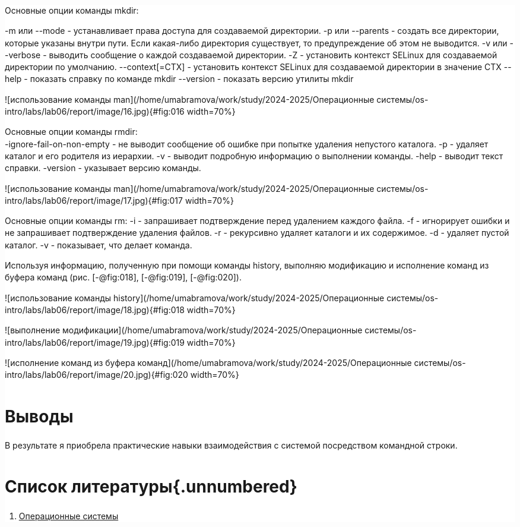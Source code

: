Основные опции команды mkdir:                                                                              

 -m или --mode - устанавливает права доступа для создаваемой директории. 
-p или --parents - создать все директории, которые указаны внутри пути. Если какая-либо директория существует, то предупреждение об этом не выводится.
-v или --verbose - выводить сообщение о каждой создаваемой директории.
-Z - установить контекст SELinux для создаваемой директории по умолчанию.
--context[=CTX] - установить контекст SELinux для создаваемой директории в значение CTX
--help - показать справку по команде mkdir
--version - показать версию утилиты mkdir


![использование команды man](/home/umabramova/work/study/2024-2025/Операционные системы/os-intro/labs/lab06/report/image/16.jpg){#fig:016 width=70%}

Основные опции команды rmdir:   
                                                                                                                              -ignore-fail-on-non-empty - не выводит сообщение об ошибке при попытке удаления непустого каталога. 
-p - удаляет каталог и его родителя из иерархии.
-v - выводит подробную информацию о выполнении команды. 
-help -  выводит текст справки. 
-version - указывает версию команды.


![использование команды man](/home/umabramova/work/study/2024-2025/Операционные системы/os-intro/labs/lab06/report/image/17.jpg){#fig:017 width=70%}

Основные опции команды rm:
-i - запрашивает подтверждение перед удалением каждого файла. 
-f - игнорирует ошибки и не запрашивает подтверждение удаления файлов. 
-r - рекурсивно удаляет каталоги и их содержимое.
-d - удаляет пустой каталог.
-v - показывает, что делает команда.


Используя информацию, полученную при помощи команды history, выполняю модификацию и исполнение команд из буфера команд (рис. [-@fig:018], [-@fig:019], [-@fig:020]).

![использование команды history](/home/umabramova/work/study/2024-2025/Операционные системы/os-intro/labs/lab06/report/image/18.jpg){#fig:018 width=70%}

![выполнение модификации](/home/umabramova/work/study/2024-2025/Операционные системы/os-intro/labs/lab06/report/image/19.jpg){#fig:019 width=70%}

![исполнение команд из буфера команд](/home/umabramova/work/study/2024-2025/Операционные системы/os-intro/labs/lab06/report/image/20.jpg){#fig:020 width=70%}

# Выводы

В результате я приобрела практические навыки взаимодействия с системой посредством командной строки.

# Список литературы{.unnumbered}

1. [Операционные системы](file:///home/umabramova/Downloads/004-lab_shell.pdf)
